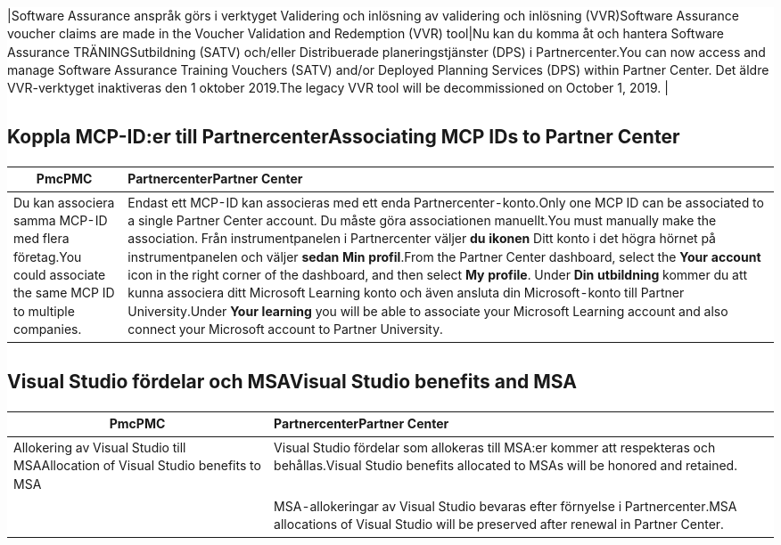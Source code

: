|<span data-ttu-id="5ecba-156">Software Assurance anspråk görs i verktyget Validering och inlösning av validering och inlösning (VVR)</span><span class="sxs-lookup"><span data-stu-id="5ecba-156">Software Assurance voucher claims are made in the Voucher Validation and Redemption (VVR) tool</span></span>|<span data-ttu-id="5ecba-157">Nu kan du komma åt och hantera Software Assurance TRÄNINGSutbildning (SATV) och/eller Distribuerade planeringstjänster (DPS) i Partnercenter.</span><span class="sxs-lookup"><span data-stu-id="5ecba-157">You can now access and manage Software Assurance Training Vouchers (SATV) and/or Deployed Planning Services (DPS) within Partner Center.</span></span>  <span data-ttu-id="5ecba-158">Det äldre VVR-verktyget inaktiveras den 1 oktober 2019.</span><span class="sxs-lookup"><span data-stu-id="5ecba-158">The legacy VVR tool will be decommissioned on October 1, 2019.</span></span>  |

## <a name="associating-mcp-ids-to-partner-center"></a><span data-ttu-id="5ecba-159">Koppla MCP-ID:er till Partnercenter</span><span class="sxs-lookup"><span data-stu-id="5ecba-159">Associating MCP IDs to Partner Center</span></span>

|<span data-ttu-id="5ecba-160">**Pmc**</span><span class="sxs-lookup"><span data-stu-id="5ecba-160">**PMC**</span></span>   |<span data-ttu-id="5ecba-161">**Partnercenter**</span><span class="sxs-lookup"><span data-stu-id="5ecba-161">**Partner Center**</span></span>   |
|-------------------------|:-------------------|
|<span data-ttu-id="5ecba-162">Du kan associera samma MCP-ID med flera företag.</span><span class="sxs-lookup"><span data-stu-id="5ecba-162">You could associate the same MCP ID to multiple companies.</span></span>| <span data-ttu-id="5ecba-163">Endast ett MCP-ID kan associeras med ett enda Partnercenter-konto.</span><span class="sxs-lookup"><span data-stu-id="5ecba-163">Only one MCP ID can be associated to a single Partner Center account.</span></span> <span data-ttu-id="5ecba-164">Du måste göra associationen manuellt.</span><span class="sxs-lookup"><span data-stu-id="5ecba-164">You must manually make the association.</span></span> <span data-ttu-id="5ecba-165">Från instrumentpanelen i Partnercenter väljer **du ikonen** Ditt konto i det högra hörnet på instrumentpanelen och väljer **sedan Min profil**.</span><span class="sxs-lookup"><span data-stu-id="5ecba-165">From the Partner Center dashboard, select the **Your account** icon in the right corner of the dashboard, and then select **My profile**.</span></span> <span data-ttu-id="5ecba-166">Under **Din utbildning** kommer du att kunna associera ditt Microsoft Learning konto och även ansluta din Microsoft-konto till Partner University.</span><span class="sxs-lookup"><span data-stu-id="5ecba-166">Under **Your learning** you will be able to associate your Microsoft Learning account and also connect your Microsoft account to Partner University.</span></span>

## <a name="visual-studio-benefits-and-msa"></a><span data-ttu-id="5ecba-167">Visual Studio fördelar och MSA</span><span class="sxs-lookup"><span data-stu-id="5ecba-167">Visual Studio benefits and MSA</span></span>

|<span data-ttu-id="5ecba-168">**Pmc**</span><span class="sxs-lookup"><span data-stu-id="5ecba-168">**PMC**</span></span>   |<span data-ttu-id="5ecba-169">**Partnercenter**</span><span class="sxs-lookup"><span data-stu-id="5ecba-169">**Partner Center**</span></span>   |
|-----------------|:-----------------|
|<span data-ttu-id="5ecba-170">Allokering av Visual Studio till MSA</span><span class="sxs-lookup"><span data-stu-id="5ecba-170">Allocation of Visual Studio benefits to MSA</span></span>|<span data-ttu-id="5ecba-171">Visual Studio fördelar som allokeras till MSA:er kommer att respekteras och behållas.</span><span class="sxs-lookup"><span data-stu-id="5ecba-171">Visual Studio benefits allocated to MSAs will be honored and retained.</span></span>|
||<span data-ttu-id="5ecba-172">MSA-allokeringar av Visual Studio bevaras efter förnyelse i Partnercenter.</span><span class="sxs-lookup"><span data-stu-id="5ecba-172">MSA allocations of Visual Studio will be preserved after renewal in Partner Center.</span></span>|